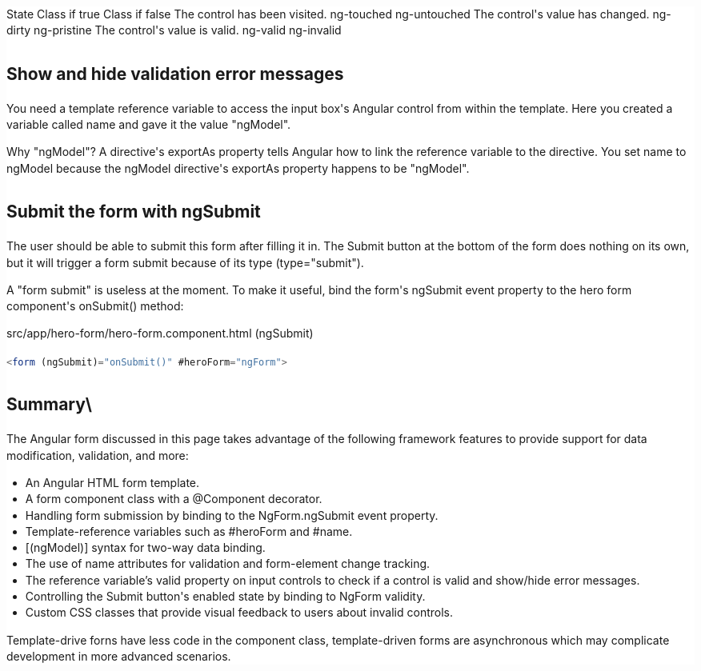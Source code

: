 State	Class if true	Class if false
The control has been visited.	ng-touched	ng-untouched
The control's value has changed.	ng-dirty	ng-pristine
The control's value is valid.	ng-valid	ng-invalid

## Show and hide validation error messages
You need a template reference variable to access the input box's Angular control from within the template. Here you created a variable called name and gave it the value "ngModel".

Why "ngModel"? A directive's exportAs property tells Angular how to link the reference variable to the directive. You set name to ngModel because the ngModel directive's exportAs property happens to be "ngModel".

## Submit the form with ngSubmit 
The user should be able to submit this form after filling it in. The Submit button at the bottom of the form does nothing on its own, but it will trigger a form submit because of its type (type="submit").

A "form submit" is useless at the moment. To make it useful, bind the form's ngSubmit event property to the hero form component's onSubmit() method:

src/app/hero-form/hero-form.component.html (ngSubmit)
````typescript
<form (ngSubmit)="onSubmit()" #heroForm="ngForm">
````

## Summary\
The Angular form discussed in this page takes advantage of the following framework features to provide support for data modification, validation, and more:
- An Angular HTML form template.
- A form component class with a @Component decorator.
- Handling form submission by binding to the NgForm.ngSubmit event property.
- Template-reference variables such as #heroForm and #name.
- [(ngModel)] syntax for two-way data binding.
- The use of name attributes for validation and form-element change tracking.
- The reference variable’s valid property on input controls to check if a control is valid and show/hide error messages.
- Controlling the Submit button's enabled state by binding to NgForm validity.
- Custom CSS classes that provide visual feedback to users about invalid controls.

Template-drive forns have less code in the component class, template-driven forms are asynchronous which may complicate development in more advanced scenarios.
